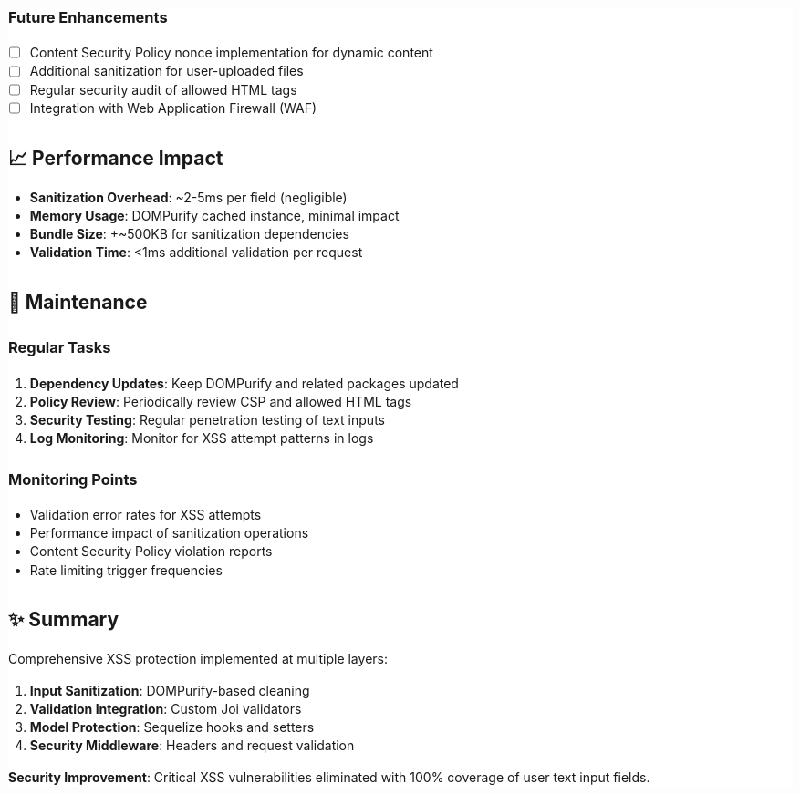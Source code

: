 ### Future Enhancements
- [ ] Content Security Policy nonce implementation for dynamic content
- [ ] Additional sanitization for user-uploaded files
- [ ] Regular security audit of allowed HTML tags
- [ ] Integration with Web Application Firewall (WAF)

## 📈 Performance Impact
- **Sanitization Overhead**: ~2-5ms per field (negligible)
- **Memory Usage**: DOMPurify cached instance, minimal impact
- **Bundle Size**: +~500KB for sanitization dependencies
- **Validation Time**: <1ms additional validation per request

## 🔄 Maintenance

### Regular Tasks
1. **Dependency Updates**: Keep DOMPurify and related packages updated
2. **Policy Review**: Periodically review CSP and allowed HTML tags
3. **Security Testing**: Regular penetration testing of text inputs
4. **Log Monitoring**: Monitor for XSS attempt patterns in logs

### Monitoring Points
- Validation error rates for XSS attempts
- Performance impact of sanitization operations
- Content Security Policy violation reports
- Rate limiting trigger frequencies

## ✨ Summary
Comprehensive XSS protection implemented at multiple layers:
1. **Input Sanitization**: DOMPurify-based cleaning
2. **Validation Integration**: Custom Joi validators
3. **Model Protection**: Sequelize hooks and setters
4. **Security Middleware**: Headers and request validation

**Security Improvement**: Critical XSS vulnerabilities eliminated with 100% coverage of user text input fields.